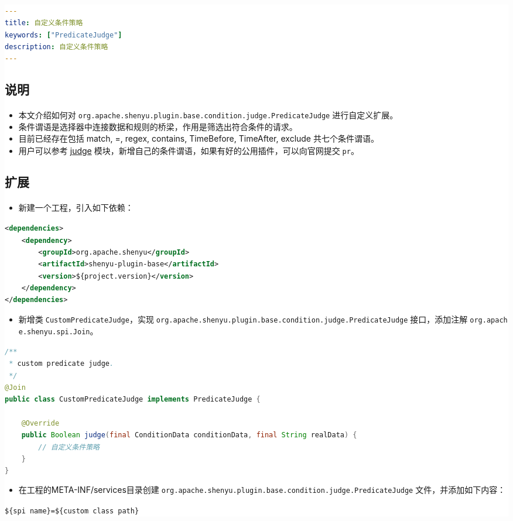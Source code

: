 ```yaml
---
title: 自定义条件策略
keywords: ["PredicateJudge"]
description: 自定义条件策略
---
```


## 说明

* 本文介绍如何对 `org.apache.shenyu.plugin.base.condition.judge.PredicateJudge` 进行自定义扩展。
* 条件谓语是选择器中连接数据和规则的桥梁，作用是筛选出符合条件的请求。
* 目前已经存在包括 match, =, regex, contains, TimeBefore, TimeAfter, exclude 共七个条件谓语。
* 用户可以参考 [judge](https://github.com/apache/shenyu/tree/v2.4.2/shenyu-plugin/shenyu-plugin-base/src/main/java/org/apache/shenyu/plugin/base/condition/judge) 模块，新增自己的条件谓语，如果有好的公用插件，可以向官网提交 `pr`。

## 扩展

* 新建一个工程，引入如下依赖：

```xml
<dependencies>
    <dependency>
        <groupId>org.apache.shenyu</groupId>
        <artifactId>shenyu-plugin-base</artifactId>
        <version>${project.version}</version>
    </dependency>
</dependencies>
```

* 新增类 `CustomPredicateJudge`，实现 `org.apache.shenyu.plugin.base.condition.judge.PredicateJudge` 接口，添加注解 `org.apache.shenyu.spi.Join`。

```java
/**
 * custom predicate judge.
 */
@Join
public class CustomPredicateJudge implements PredicateJudge {

    @Override
    public Boolean judge(final ConditionData conditionData, final String realData) {
        // 自定义条件策略
    }
}
```

* 在工程的META-INF/services目录创建 `org.apache.shenyu.plugin.base.condition.judge.PredicateJudge` 文件，并添加如下内容：

```shell script
${spi name}=${custom class path}
``` 
